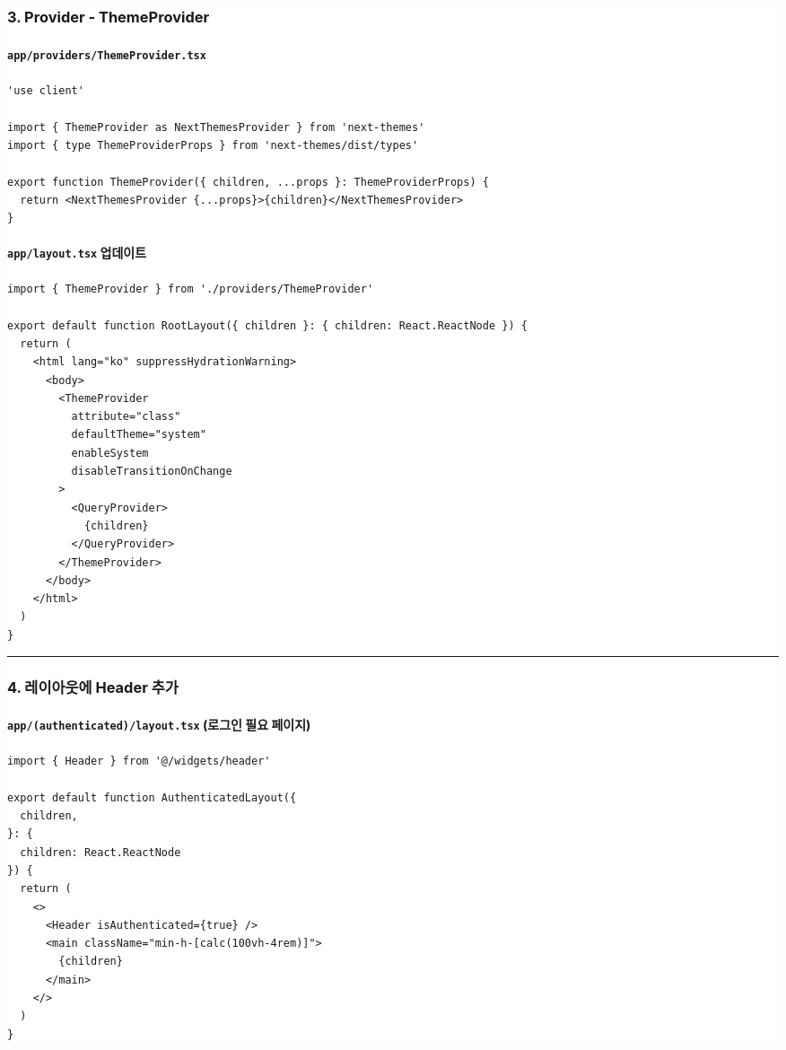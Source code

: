 ### 3. Provider - ThemeProvider

#### `app/providers/ThemeProvider.tsx`

```tsx
'use client'

import { ThemeProvider as NextThemesProvider } from 'next-themes'
import { type ThemeProviderProps } from 'next-themes/dist/types'

export function ThemeProvider({ children, ...props }: ThemeProviderProps) {
  return <NextThemesProvider {...props}>{children}</NextThemesProvider>
}
```

#### `app/layout.tsx` 업데이트

```tsx
import { ThemeProvider } from './providers/ThemeProvider'

export default function RootLayout({ children }: { children: React.ReactNode }) {
  return (
    <html lang="ko" suppressHydrationWarning>
      <body>
        <ThemeProvider
          attribute="class"
          defaultTheme="system"
          enableSystem
          disableTransitionOnChange
        >
          <QueryProvider>
            {children}
          </QueryProvider>
        </ThemeProvider>
      </body>
    </html>
  )
}
```

---

### 4. 레이아웃에 Header 추가

#### `app/(authenticated)/layout.tsx` (로그인 필요 페이지)

```tsx
import { Header } from '@/widgets/header'

export default function AuthenticatedLayout({
  children,
}: {
  children: React.ReactNode
}) {
  return (
    <>
      <Header isAuthenticated={true} />
      <main className="min-h-[calc(100vh-4rem)]">
        {children}
      </main>
    </>
  )
}
```
